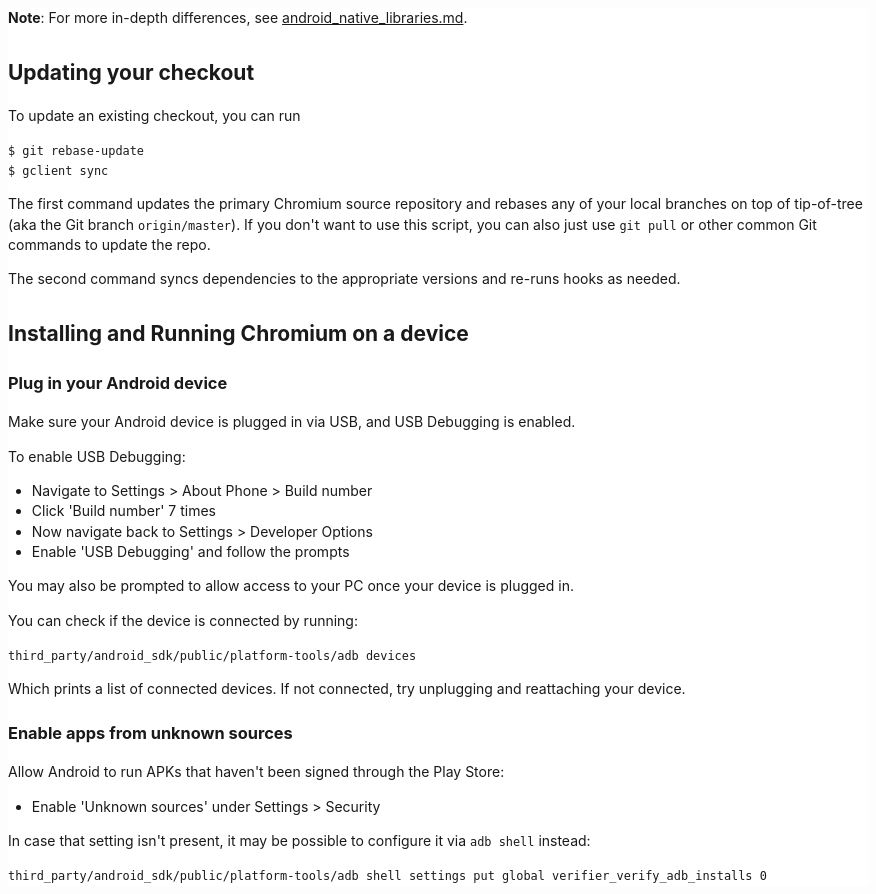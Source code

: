 **Note**: For more in-depth differences, see [android_native_libraries.md](android_native_libraries.md).

## Updating your checkout

To update an existing checkout, you can run

```shell
$ git rebase-update
$ gclient sync
```

The first command updates the primary Chromium source repository and rebases
any of your local branches on top of tip-of-tree (aka the Git branch
`origin/master`). If you don't want to use this script, you can also just use
`git pull` or other common Git commands to update the repo.

The second command syncs dependencies to the appropriate versions and re-runs
hooks as needed.

## Installing and Running Chromium on a device

### Plug in your Android device

Make sure your Android device is plugged in via USB, and USB Debugging
is enabled.

To enable USB Debugging:

*   Navigate to Settings \> About Phone \> Build number
*   Click 'Build number' 7 times
*   Now navigate back to Settings \> Developer Options
*   Enable 'USB Debugging' and follow the prompts

You may also be prompted to allow access to your PC once your device is
plugged in.

You can check if the device is connected by running:

```shell
third_party/android_sdk/public/platform-tools/adb devices
```

Which prints a list of connected devices. If not connected, try
unplugging and reattaching your device.

### Enable apps from unknown sources

Allow Android to run APKs that haven't been signed through the Play Store:

*   Enable 'Unknown sources' under Settings \> Security

In case that setting isn't present, it may be possible to configure it via
`adb shell` instead:

```shell
third_party/android_sdk/public/platform-tools/adb shell settings put global verifier_verify_adb_installs 0
```
